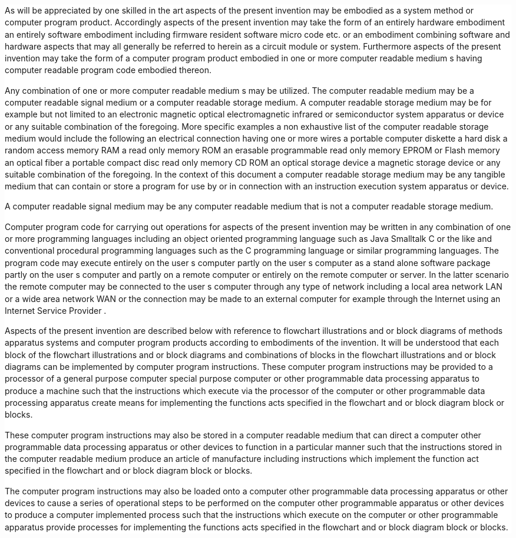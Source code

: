 As will be appreciated by one skilled in the art aspects of the present invention may be embodied as a system method or computer program product. Accordingly aspects of the present invention may take the form of an entirely hardware embodiment an entirely software embodiment including firmware resident software micro code etc. or an embodiment combining software and hardware aspects that may all generally be referred to herein as a circuit module or system. Furthermore aspects of the present invention may take the form of a computer program product embodied in one or more computer readable medium s having computer readable program code embodied thereon.

Any combination of one or more computer readable medium s may be utilized. The computer readable medium may be a computer readable signal medium or a computer readable storage medium. A computer readable storage medium may be for example but not limited to an electronic magnetic optical electromagnetic infrared or semiconductor system apparatus or device or any suitable combination of the foregoing. More specific examples a non exhaustive list of the computer readable storage medium would include the following an electrical connection having one or more wires a portable computer diskette a hard disk a random access memory RAM a read only memory ROM an erasable programmable read only memory EPROM or Flash memory an optical fiber a portable compact disc read only memory CD ROM an optical storage device a magnetic storage device or any suitable combination of the foregoing. In the context of this document a computer readable storage medium may be any tangible medium that can contain or store a program for use by or in connection with an instruction execution system apparatus or device.

A computer readable signal medium may be any computer readable medium that is not a computer readable storage medium.

Computer program code for carrying out operations for aspects of the present invention may be written in any combination of one or more programming languages including an object oriented programming language such as Java Smalltalk C or the like and conventional procedural programming languages such as the C programming language or similar programming languages. The program code may execute entirely on the user s computer partly on the user s computer as a stand alone software package partly on the user s computer and partly on a remote computer or entirely on the remote computer or server. In the latter scenario the remote computer may be connected to the user s computer through any type of network including a local area network LAN or a wide area network WAN or the connection may be made to an external computer for example through the Internet using an Internet Service Provider .

Aspects of the present invention are described below with reference to flowchart illustrations and or block diagrams of methods apparatus systems and computer program products according to embodiments of the invention. It will be understood that each block of the flowchart illustrations and or block diagrams and combinations of blocks in the flowchart illustrations and or block diagrams can be implemented by computer program instructions. These computer program instructions may be provided to a processor of a general purpose computer special purpose computer or other programmable data processing apparatus to produce a machine such that the instructions which execute via the processor of the computer or other programmable data processing apparatus create means for implementing the functions acts specified in the flowchart and or block diagram block or blocks.

These computer program instructions may also be stored in a computer readable medium that can direct a computer other programmable data processing apparatus or other devices to function in a particular manner such that the instructions stored in the computer readable medium produce an article of manufacture including instructions which implement the function act specified in the flowchart and or block diagram block or blocks.

The computer program instructions may also be loaded onto a computer other programmable data processing apparatus or other devices to cause a series of operational steps to be performed on the computer other programmable apparatus or other devices to produce a computer implemented process such that the instructions which execute on the computer or other programmable apparatus provide processes for implementing the functions acts specified in the flowchart and or block diagram block or blocks.

